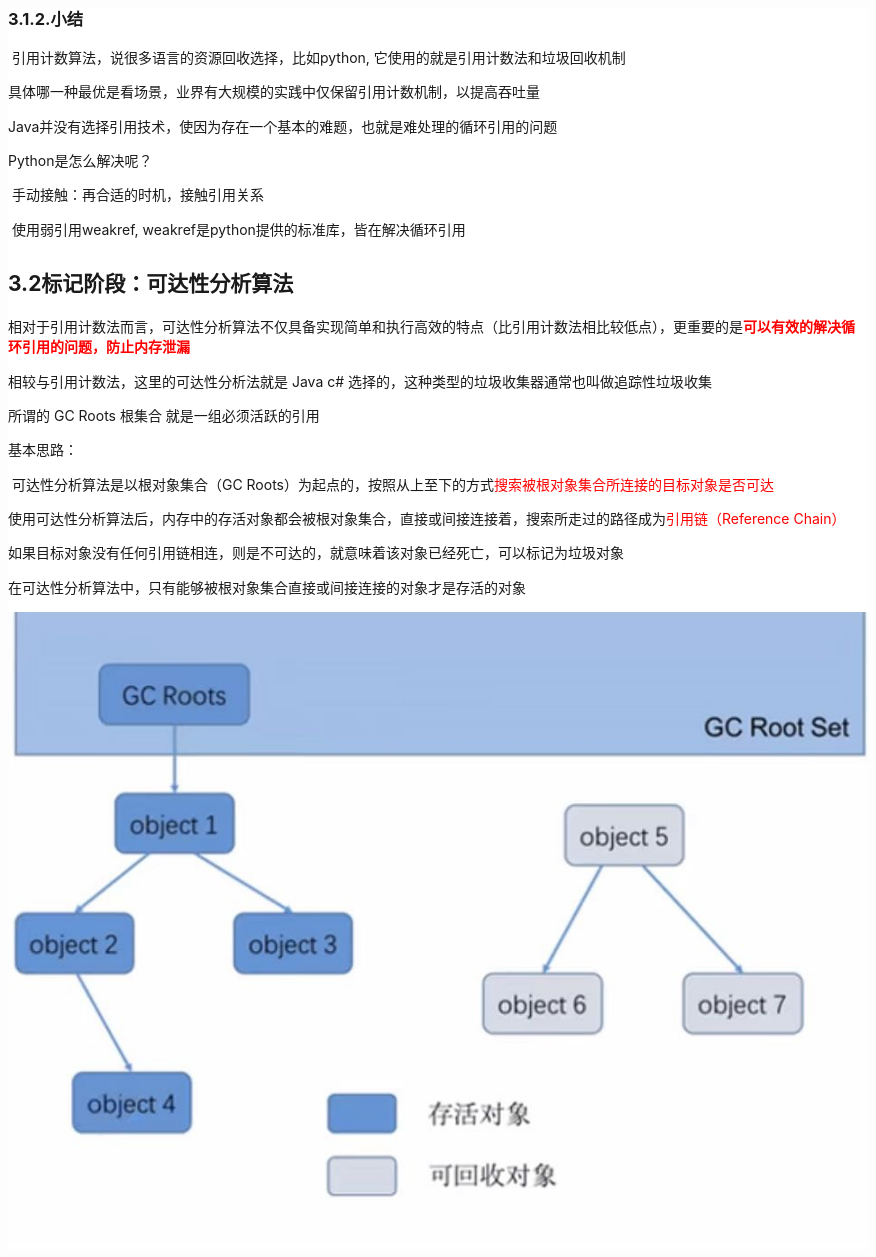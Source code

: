 

### 3.1.2.小结

​	引用计数算法，说很多语言的资源回收选择，比如python, 它使用的就是引用计数法和垃圾回收机制

​	具体哪一种最优是看场景，业界有大规模的实践中仅保留引用计数机制，以提高吞吐量

​	Java并没有选择引用技术，使因为存在一个基本的难题，也就是难处理的循环引用的问题

Python是怎么解决呢？

​		手动接触：再合适的时机，接触引用关系

​		使用弱引用weakref,	weakref是python提供的标准库，皆在解决循环引用



## 3.2标记阶段：可达性分析算法

相对于引用计数法而言，可达性分析算法不仅具备实现简单和执行高效的特点（比引用计数法相比较低点），更重要的是<font color=red>**可以有效的解决循环引用的问题，防止内存泄漏**</font>

相较与引用计数法，这里的可达性分析法就是 Java c# 选择的，这种类型的垃圾收集器通常也叫做追踪性垃圾收集



所谓的 GC Roots 根集合 就是一组必须活跃的引用

基本思路：

​		可达性分析算法是以根对象集合（GC Roots）为起点的，按照从上至下的方式<font color=red>搜索被根对象集合所连接的目标对象是否可达 </font>

​		使用可达性分析算法后，内存中的存活对象都会被根对象集合，直接或间接连接着，搜索所走过的路径成为<font color=red>引用链（Reference Chain）</font>

​		如果目标对象没有任何引用链相连，则是不可达的，就意味着该对象已经死亡，可以标记为垃圾对象

​		在可达性分析算法中，只有能够被根对象集合直接或间接连接的对象才是存活的对象

![](.\png\GCRoots引用链.jpg)